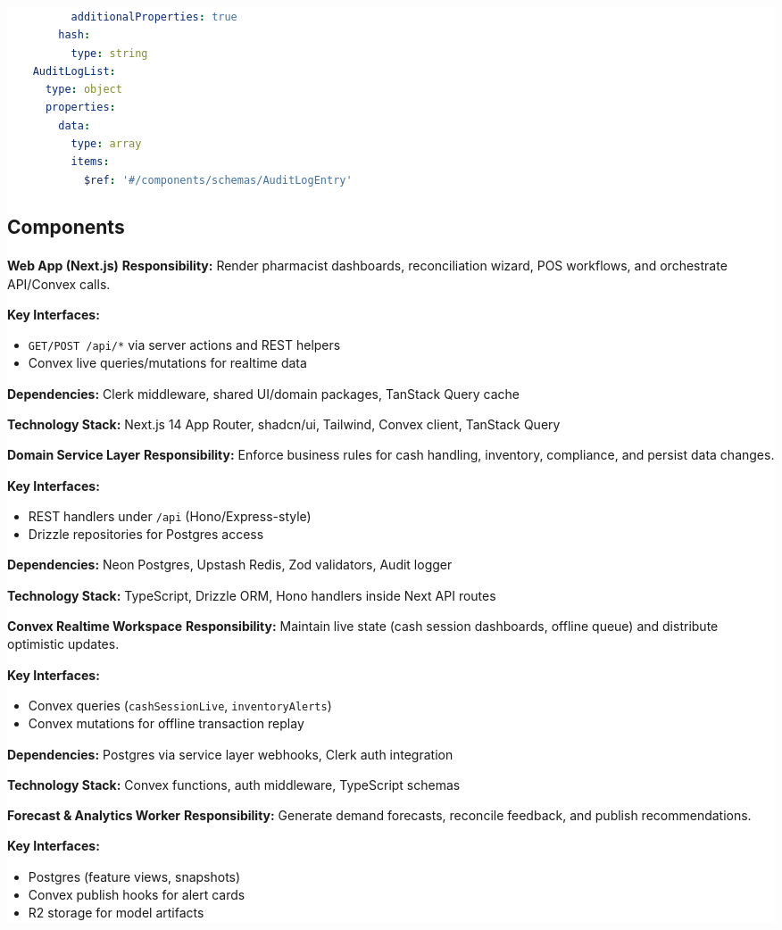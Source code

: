 ```yaml
          additionalProperties: true
        hash:
          type: string
    AuditLogList:
      type: object
      properties:
        data:
          type: array
          items:
            $ref: '#/components/schemas/AuditLogEntry'
```

## Components

**Web App (Next.js)**
**Responsibility:** Render pharmacist dashboards, reconciliation wizard, POS workflows, and orchestrate API/Convex calls.

**Key Interfaces:**
- `GET/POST /api/*` via server actions and REST helpers
- Convex live queries/mutations for realtime data

**Dependencies:** Clerk middleware, shared UI/domain packages, TanStack Query cache

**Technology Stack:** Next.js 14 App Router, shadcn/ui, Tailwind, Convex client, TanStack Query

**Domain Service Layer**
**Responsibility:** Enforce business rules for cash handling, inventory, compliance, and persist data changes.

**Key Interfaces:**
- REST handlers under `/api` (Hono/Express-style)
- Drizzle repositories for Postgres access

**Dependencies:** Neon Postgres, Upstash Redis, Zod validators, Audit logger

**Technology Stack:** TypeScript, Drizzle ORM, Hono handlers inside Next API routes

**Convex Realtime Workspace**
**Responsibility:** Maintain live state (cash session dashboards, offline queue) and distribute optimistic updates.

**Key Interfaces:**
- Convex queries (`cashSessionLive`, `inventoryAlerts`)
- Convex mutations for offline transaction replay

**Dependencies:** Postgres via service layer webhooks, Clerk auth integration

**Technology Stack:** Convex functions, auth middleware, TypeScript schemas

**Forecast & Analytics Worker**
**Responsibility:** Generate demand forecasts, reconcile feedback, and publish recommendations.

**Key Interfaces:**
- Postgres (feature views, snapshots)
- Convex publish hooks for alert cards
- R2 storage for model artifacts

